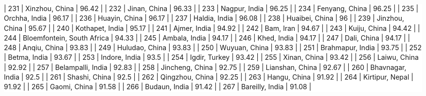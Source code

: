 |  231 | Xinzhou, China                                |        96.42 |
|  232 | Jinan, China                                  |        96.33 |
|  233 | Nagpur, India                                 |        96.25 |
|  234 | Fenyang, China                                |        96.25 |
|  235 | Orchha, India                                 |        96.17 |
|  236 | Huayin, China                                 |        96.17 |
|  237 | Haldia, India                                 |        96.08 |
|  238 | Huaibei, China                                |        96    |
|  239 | Jinzhou, China                                |        95.67 |
|  240 | Kothapet, India                               |        95.17 |
|  241 | Ajmer, India                                  |        94.92 |
|  242 | Bam, Iran                                     |        94.67 |
|  243 | Kuiju, China                                  |        94.42 |
|  244 | Bloemfontein, South Africa                    |        94.33 |
|  245 | Ambala, India                                 |        94.17 |
|  246 | Khed, India                                   |        94.17 |
|  247 | Dali, China                                   |        94.17 |
|  248 | Anqiu, China                                  |        93.83 |
|  249 | Huludao, China                                |        93.83 |
|  250 | Wuyuan, China                                 |        93.83 |
|  251 | Brahmapur, India                              |        93.75 |
|  252 | Betma, India                                  |        93.67 |
|  253 | Indore, India                                 |        93.5  |
|  254 | Igdir, Turkey                                 |        93.42 |
|  255 | Xinan, China                                  |        93.42 |
|  256 | Laiwu, China                                  |        92.92 |
|  257 | Belampalli, India                             |        92.83 |
|  258 | Jincheng, China                               |        92.75 |
|  259 | Lianshan, China                               |        92.67 |
|  260 | Bhavnagar, India                              |        92.5  |
|  261 | Shashi, China                                 |        92.5  |
|  262 | Qingzhou, China                               |        92.25 |
|  263 | Hangu, China                                  |        91.92 |
|  264 | Kirtipur, Nepal                               |        91.92 |
|  265 | Gaomi, China                                  |        91.58 |
|  266 | Budaun, India                                 |        91.42 |
|  267 | Bareilly, India                               |        91.08 |